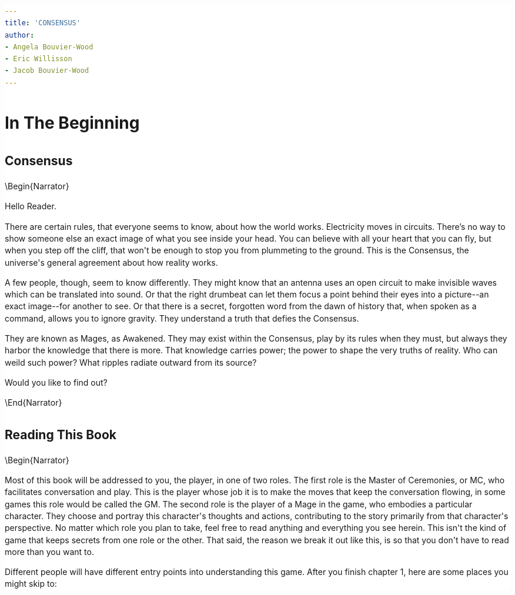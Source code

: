 ```yaml
---
title: 'CONSENSUS'
author:
- Angela Bouvier-Wood
- Eric Willisson
- Jacob Bouvier-Wood
---
```


# In The Beginning

## Consensus
\Begin{Narrator}

Hello Reader.

There are certain rules, that everyone seems to know, about how the world works. Electricity moves in circuits. There’s no way to show someone else an exact image of what you see inside your head. You can believe with all your heart that you can fly, but when you step off the cliff, that won't be enough to stop you from plummeting to the ground. This is the Consensus, the universe's general agreement about how reality works.

A few people, though, seem to know differently. They might know that an antenna uses an open circuit to make invisible waves which can be translated into sound. Or that the right drumbeat can let them focus a point behind their eyes into a picture--an exact image--for another to see. Or that there is a secret, forgotten word from the dawn of history that, when spoken as a command, allows you to ignore gravity. They understand a truth that defies the Consensus.

They are known as Mages, as Awakened. They may exist within the Consensus, play by its rules when they must, but always they harbor the knowledge that there is more. That knowledge carries power; the power to shape the very truths of reality. Who can weild such power? What ripples radiate outward from its source?

Would you like to find out?

\End{Narrator}

## Reading This Book

\Begin{Narrator}

Most of this book will be addressed to you, the player, in one of two roles. The first role is the Master of Ceremonies, or MC, who facilitates conversation and play. This is the player whose job it is to make the moves that keep the conversation flowing, in some games this role would be called the GM. The second role is the player of a Mage in the game, who embodies a particular character. They choose and portray this character's thoughts and actions, contributing to the story primarily from that character's perspective. No matter which role you plan to take, feel free to read anything and everything you see herein. This isn't the kind of game that keeps secrets from one role or the other. That said, the reason we break it out like this, is so that you don't have to read more than you want to.

Different people will have different entry points into understanding this game. After you finish chapter 1, here are some places you might skip to:
